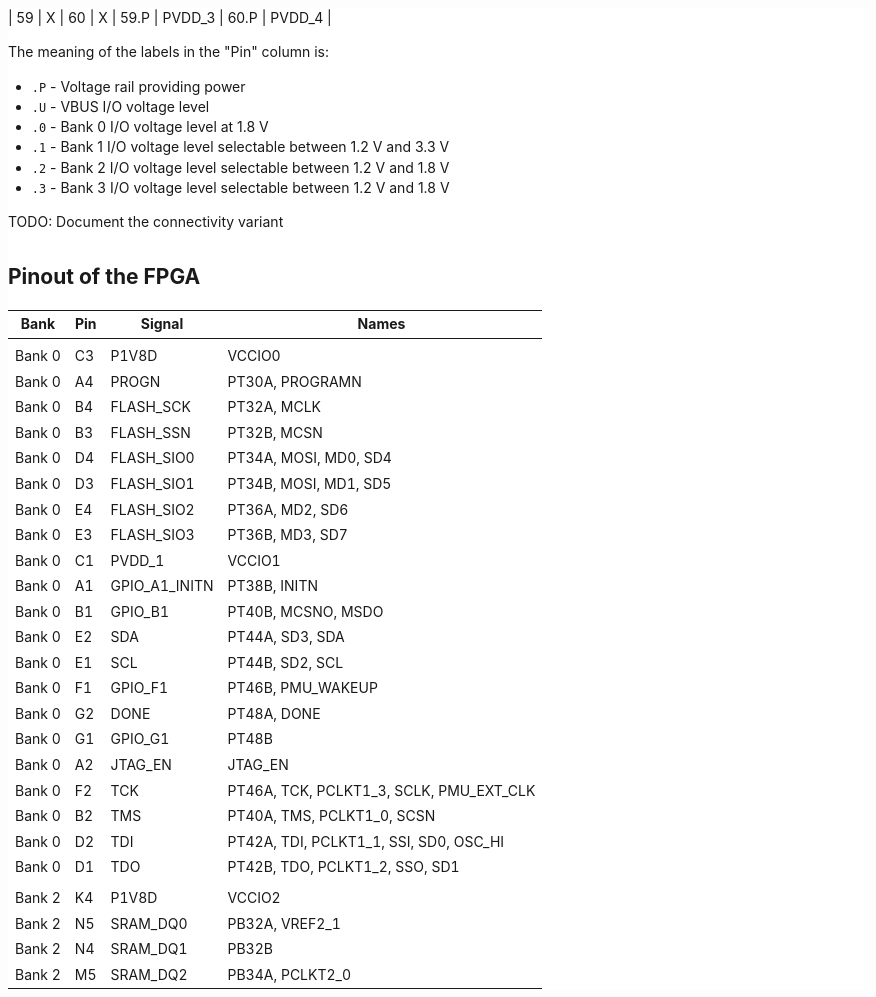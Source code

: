 | 59   | X            | 60   | X             | 59.P | PVDD_3       | 60.P | PVDD_4          |

The meaning of the labels in the "Pin" column is:

- `.P` - Voltage rail providing power
- `.U` - VBUS I/O voltage level
- `.0` - Bank 0 I/O voltage level at 1.8 V
- `.1` - Bank 1 I/O voltage level selectable between 1.2 V and 3.3 V
- `.2` - Bank 2 I/O voltage level selectable between 1.2 V and 1.8 V
- `.3` - Bank 3 I/O voltage level selectable between 1.2 V and 1.8 V

TODO: Document the connectivity variant

## Pinout of the FPGA

| Bank   | Pin | Signal          | Names                 |
|--------|-----|-----------------|-----------------------|
|        |     |                 |                       |
| Bank 0 | C3  | P1V8D           | VCCIO0                |
| Bank 0 | A4  | PROGN           | PT30A, PROGRAMN       |
| Bank 0 | B4  | FLASH_SCK       | PT32A, MCLK           |
| Bank 0 | B3  | FLASH_SSN       | PT32B, MCSN           |
| Bank 0 | D4  | FLASH_SIO0      | PT34A, MOSI, MD0, SD4 |
| Bank 0 | D3  | FLASH_SIO1      | PT34B, MOSI, MD1, SD5 |
| Bank 0 | E4  | FLASH_SIO2      | PT36A, MD2, SD6       |
| Bank 0 | E3  | FLASH_SIO3      | PT36B, MD3, SD7       |
| Bank 0 | C1  | PVDD_1          | VCCIO1                |
| Bank 0 | A1  | GPIO_A1_INITN   | PT38B, INITN          |
| Bank 0 | B1  | GPIO_B1         | PT40B, MCSNO, MSDO    |
| Bank 0 | E2  | SDA             | PT44A, SD3, SDA       |
| Bank 0 | E1  | SCL             | PT44B, SD2, SCL       |
| Bank 0 | F1  | GPIO_F1         | PT46B, PMU_WAKEUP     |
| Bank 0 | G2  | DONE            | PT48A, DONE           |
| Bank 0 | G1  | GPIO_G1         | PT48B                 |
| Bank 0 | A2  | JTAG_EN         | JTAG_EN               |
| Bank 0 | F2  | TCK             | PT46A, TCK, PCLKT1_3, SCLK, PMU_EXT_CLK |
| Bank 0 | B2  | TMS             | PT40A, TMS, PCLKT1_0, SCSN |
| Bank 0 | D2  | TDI             | PT42A, TDI, PCLKT1_1, SSI, SD0, OSC_HI |
| Bank 0 | D1  | TDO             | PT42B, TDO, PCLKT1_2, SSO, SD1 |
|        |     |                 |                       |
| Bank 2 | K4  | P1V8D           | VCCIO2                |
| Bank 2 | N5  | SRAM_DQ0        | PB32A, VREF2_1        |
| Bank 2 | N4  | SRAM_DQ1        | PB32B                 |
| Bank 2 | M5  | SRAM_DQ2        | PB34A, PCLKT2_0       |
